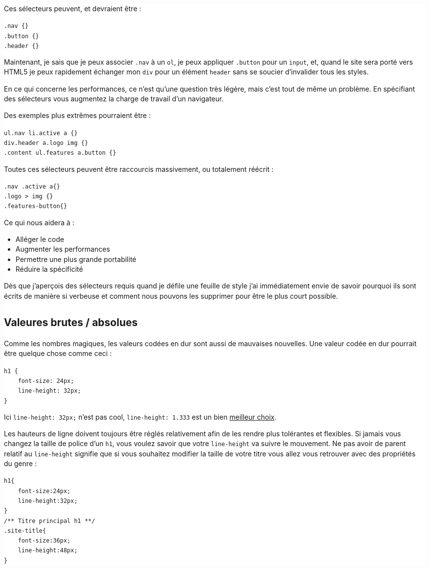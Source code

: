 Ces sélecteurs peuvent, et devraient être :

    .nav {}
    .button {}
    .header {}

Maintenant, je sais que je peux associer `.nav` à un `ol`, je peux appliquer `.button` pour un `input`, et, quand le site sera porté vers HTML5 je peux rapidement échanger mon `div` pour un élément `header` sans se soucier d’invalider tous les styles.

En ce qui concerne les performances, ce n’est qu’une question très légère, mais c’est tout de même un problème. En spécifiant des sélecteurs vous augmentez la charge de travail d’un navigateur.

Des exemples plus extrêmes pourraient être :

    ul.nav li.active a {}
    div.header a.logo img {}
    .content ul.features a.button {}

Toutes ces sélecteurs peuvent être raccourcis massivement, ou totalement réécrit :

    .nav .active a{}
    .logo > img {}
    .features-button{}

Ce qui nous aidera à :

* Alléger le code
* Augmenter les performances
* Permettre une plus grande portabilité
* Réduire la spécificité

Dès que j’aperçois des sélecteurs requis quand je défile une feuille de style j’ai immédiatement envie de savoir pourquoi ils sont écrits de manière si verbeuse et comment nous pouvons les supprimer pour être le plus court possible.

## Valeures brutes / absolues

Comme les nombres magiques, les valeurs codées en dur sont aussi de mauvaises nouvelles. Une valeur codée en dur pourrait être quelque chose comme ceci :

    h1 {
        font-size: 24px;
        line-height: 32px;
    }

Ici `line-height: 32px;` n’est pas cool, `line-height: 1.333` est un bien [meilleur choix](http://www.pearsonified.com/2011/12/golden-ratio-typography.php).

Les hauteurs de ligne doivent toujours être réglés relativement afin de les rendre plus tolérantes et flexibles. Si jamais vous changez la taille de police d’un `h1`, vous voulez savoir que votre `line-height` va suivre le mouvement.
Ne pas avoir de parent relatif au `line-height` signifie que si vous souhaitez modifier la taille de votre titre vous allez vous retrouver avec des propriétés du genre :

    h1{
        font-size:24px;
        line-height:32px;
    }
    /** Titre principal h1 **/
    .site-title{
        font-size:36px;
        line-height:48px;
    }
